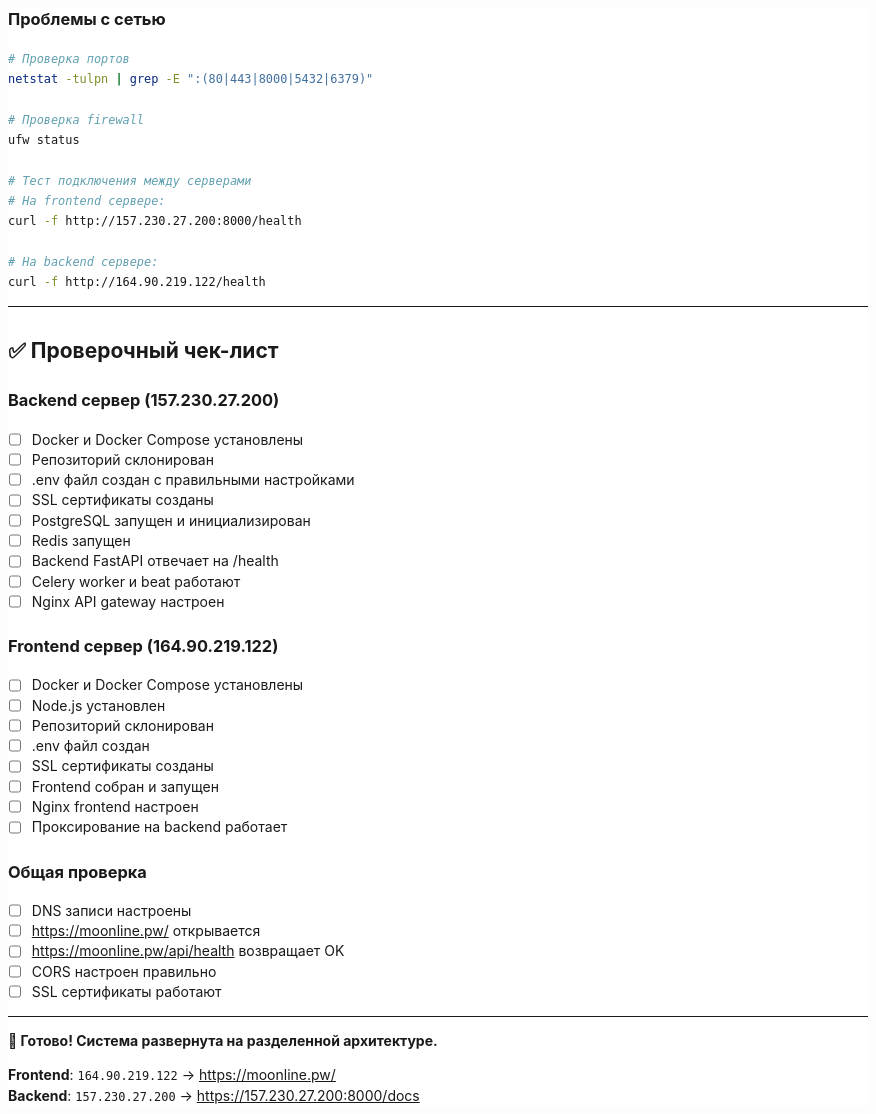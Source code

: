 ### Проблемы с сетью

```bash
# Проверка портов
netstat -tulpn | grep -E ":(80|443|8000|5432|6379)"

# Проверка firewall
ufw status

# Тест подключения между серверами
# На frontend сервере:
curl -f http://157.230.27.200:8000/health

# На backend сервере:
curl -f http://164.90.219.122/health
```

---

## ✅ Проверочный чек-лист

### Backend сервер (157.230.27.200)
- [ ] Docker и Docker Compose установлены
- [ ] Репозиторий склонирован
- [ ] .env файл создан с правильными настройками
- [ ] SSL сертификаты созданы
- [ ] PostgreSQL запущен и инициализирован
- [ ] Redis запущен
- [ ] Backend FastAPI отвечает на /health
- [ ] Celery worker и beat работают
- [ ] Nginx API gateway настроен

### Frontend сервер (164.90.219.122)
- [ ] Docker и Docker Compose установлены
- [ ] Node.js установлен
- [ ] Репозиторий склонирован
- [ ] .env файл создан
- [ ] SSL сертификаты созданы
- [ ] Frontend собран и запущен
- [ ] Nginx frontend настроен
- [ ] Проксирование на backend работает

### Общая проверка
- [ ] DNS записи настроены
- [ ] https://moonline.pw/ открывается
- [ ] https://moonline.pw/api/health возвращает OK
- [ ] CORS настроен правильно
- [ ] SSL сертификаты работают

---

**🎉 Готово! Система развернута на разделенной архитектуре.**

**Frontend**: `164.90.219.122` → https://moonline.pw/  
**Backend**: `157.230.27.200` → https://157.230.27.200:8000/docs